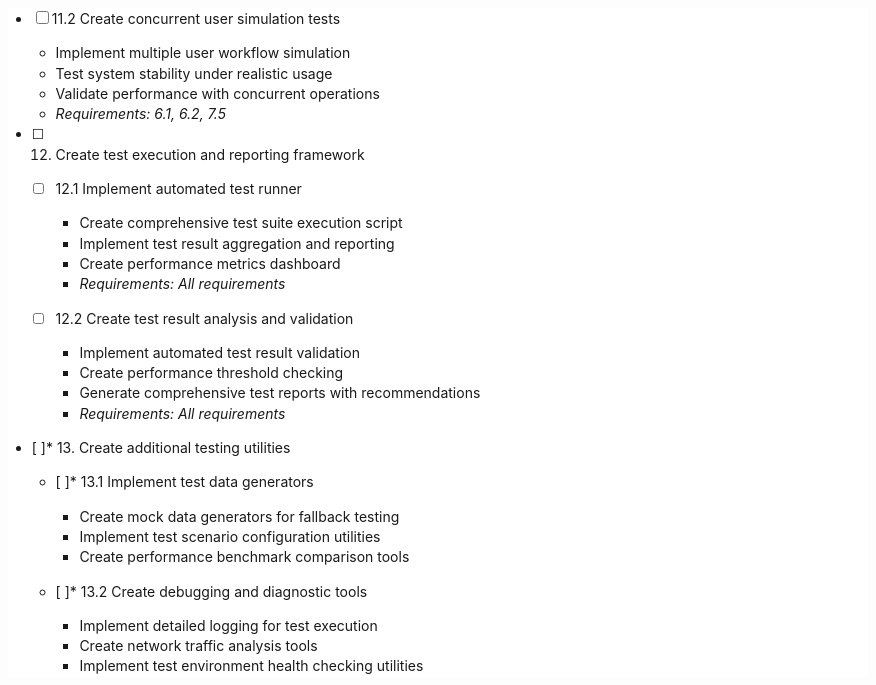   - [ ] 11.2 Create concurrent user simulation tests
    - Implement multiple user workflow simulation
    - Test system stability under realistic usage
    - Validate performance with concurrent operations
    - _Requirements: 6.1, 6.2, 7.5_

- [ ] 12. Create test execution and reporting framework
  - [ ] 12.1 Implement automated test runner
    - Create comprehensive test suite execution script
    - Implement test result aggregation and reporting
    - Create performance metrics dashboard
    - _Requirements: All requirements_

  - [ ] 12.2 Create test result analysis and validation
    - Implement automated test result validation
    - Create performance threshold checking
    - Generate comprehensive test reports with recommendations
    - _Requirements: All requirements_

- [ ]* 13. Create additional testing utilities
  - [ ]* 13.1 Implement test data generators
    - Create mock data generators for fallback testing
    - Implement test scenario configuration utilities
    - Create performance benchmark comparison tools

  - [ ]* 13.2 Create debugging and diagnostic tools
    - Implement detailed logging for test execution
    - Create network traffic analysis tools
    - Implement test environment health checking utilities